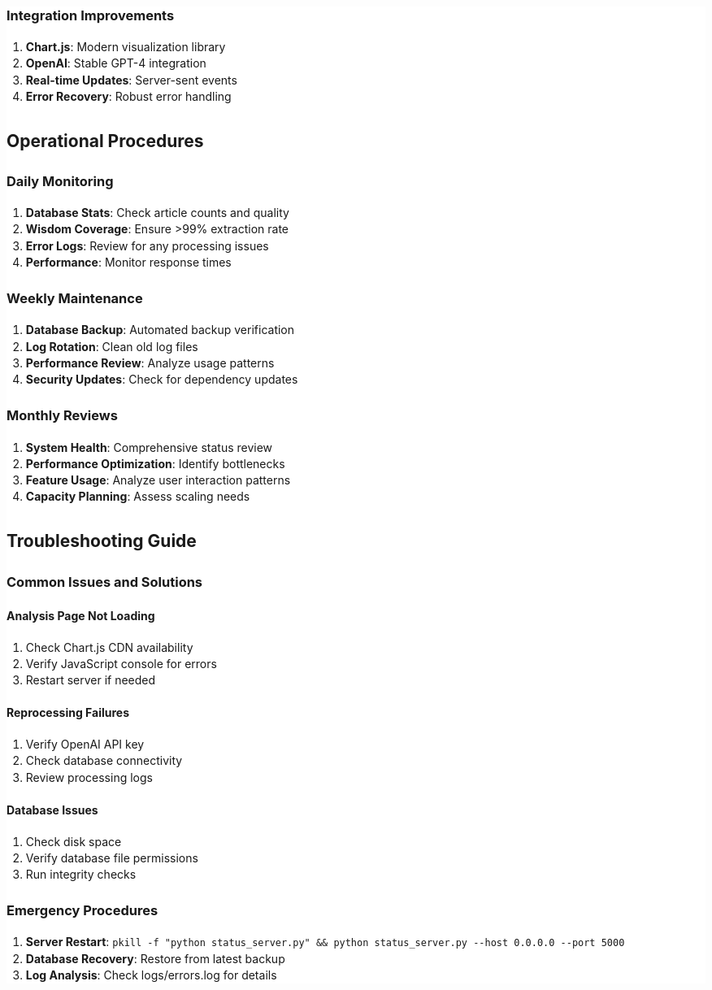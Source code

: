 ### Integration Improvements
1. **Chart.js**: Modern visualization library
2. **OpenAI**: Stable GPT-4 integration
3. **Real-time Updates**: Server-sent events
4. **Error Recovery**: Robust error handling

## Operational Procedures

### Daily Monitoring
1. **Database Stats**: Check article counts and quality
2. **Wisdom Coverage**: Ensure >99% extraction rate
3. **Error Logs**: Review for any processing issues
4. **Performance**: Monitor response times

### Weekly Maintenance
1. **Database Backup**: Automated backup verification
2. **Log Rotation**: Clean old log files
3. **Performance Review**: Analyze usage patterns
4. **Security Updates**: Check for dependency updates

### Monthly Reviews
1. **System Health**: Comprehensive status review
2. **Performance Optimization**: Identify bottlenecks
3. **Feature Usage**: Analyze user interaction patterns
4. **Capacity Planning**: Assess scaling needs

## Troubleshooting Guide

### Common Issues and Solutions

#### Analysis Page Not Loading
1. Check Chart.js CDN availability
2. Verify JavaScript console for errors
3. Restart server if needed

#### Reprocessing Failures
1. Verify OpenAI API key
2. Check database connectivity
3. Review processing logs

#### Database Issues
1. Check disk space
2. Verify database file permissions
3. Run integrity checks

### Emergency Procedures
1. **Server Restart**: `pkill -f "python status_server.py" && python status_server.py --host 0.0.0.0 --port 5000`
2. **Database Recovery**: Restore from latest backup
3. **Log Analysis**: Check logs/errors.log for details
